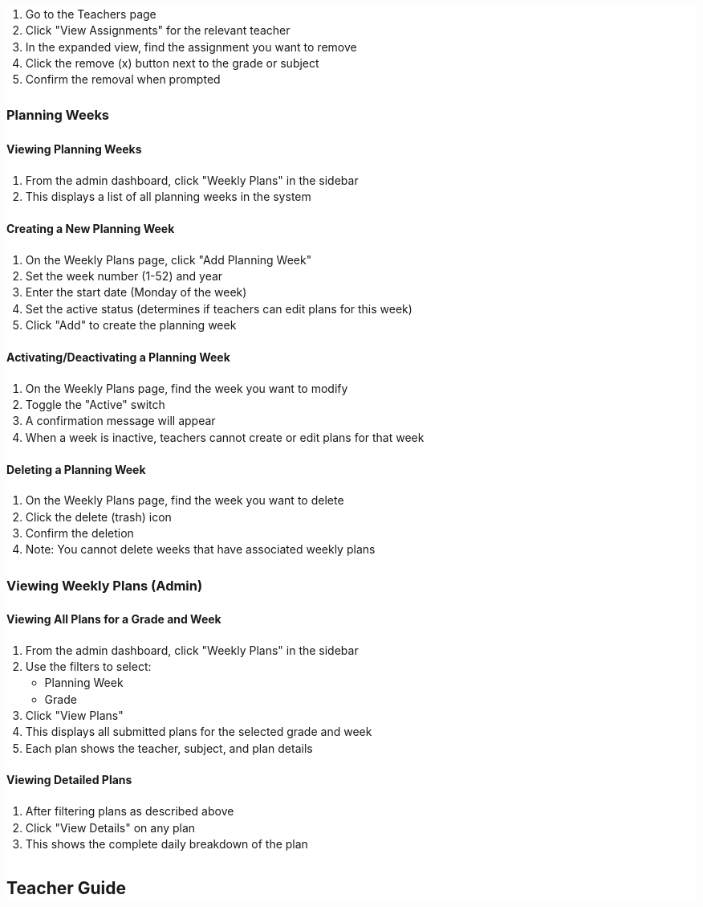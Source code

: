 1. Go to the Teachers page
2. Click "View Assignments" for the relevant teacher
3. In the expanded view, find the assignment you want to remove
4. Click the remove (x) button next to the grade or subject
5. Confirm the removal when prompted

### Planning Weeks

#### Viewing Planning Weeks

1. From the admin dashboard, click "Weekly Plans" in the sidebar
2. This displays a list of all planning weeks in the system

#### Creating a New Planning Week

1. On the Weekly Plans page, click "Add Planning Week"
2. Set the week number (1-52) and year
3. Enter the start date (Monday of the week)
4. Set the active status (determines if teachers can edit plans for this week)
5. Click "Add" to create the planning week

#### Activating/Deactivating a Planning Week

1. On the Weekly Plans page, find the week you want to modify
2. Toggle the "Active" switch
3. A confirmation message will appear
4. When a week is inactive, teachers cannot create or edit plans for that week

#### Deleting a Planning Week

1. On the Weekly Plans page, find the week you want to delete
2. Click the delete (trash) icon
3. Confirm the deletion
4. Note: You cannot delete weeks that have associated weekly plans

### Viewing Weekly Plans (Admin)

#### Viewing All Plans for a Grade and Week

1. From the admin dashboard, click "Weekly Plans" in the sidebar
2. Use the filters to select:
   - Planning Week
   - Grade
3. Click "View Plans"
4. This displays all submitted plans for the selected grade and week
5. Each plan shows the teacher, subject, and plan details

#### Viewing Detailed Plans

1. After filtering plans as described above
2. Click "View Details" on any plan
3. This shows the complete daily breakdown of the plan

## Teacher Guide
